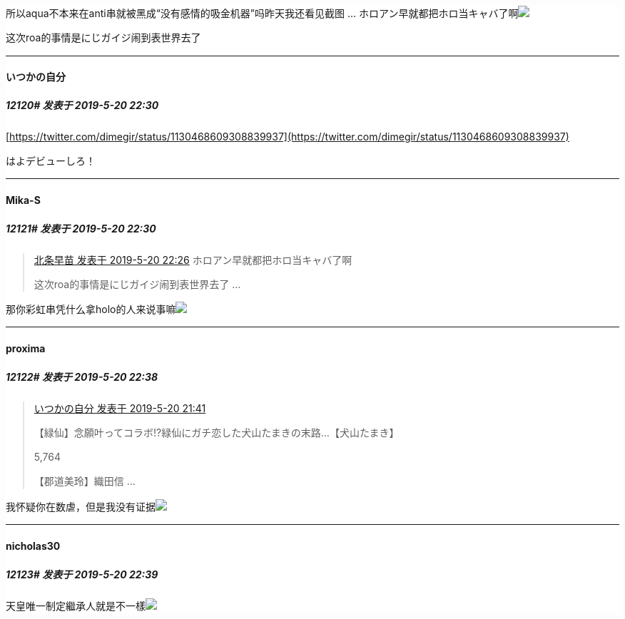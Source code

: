所以aqua不本来在anti串就被黑成“没有感情的吸金机器”吗昨天我还看见截图 ...</blockquote>
ホロアン早就都把ホロ当キャバ了啊<img src="https://static.saraba1st.com/image/smiley/face2017/067.png" referrerpolicy="no-referrer">

这次roa的事情是にじガイジ闹到表世界去了


*****

####  いつかの自分  
##### 12120#       发表于 2019-5-20 22:30


[https://twitter.com/dimegir/status/1130468609308839937](https://twitter.com/dimegir/status/1130468609308839937)


はよデビューしろ！


*****

####  Mika-S  
##### 12121#       发表于 2019-5-20 22:30


<blockquote><a href="httphttps://bbs.saraba1st.com/2b/forum.php?mod=redirect&amp;goto=findpost&amp;pid=43781808&amp;ptid=1823171" target="_blank">北条早苗 发表于 2019-5-20 22:26</a>
ホロアン早就都把ホロ当キャバ了啊

这次roa的事情是にじガイジ闹到表世界去了 ...</blockquote>
那你彩虹串凭什么拿holo的人来说事嘛<img src="https://static.saraba1st.com/image/smiley/face2017/067.png" referrerpolicy="no-referrer">


*****

####  proxima  
##### 12122#       发表于 2019-5-20 22:38


<blockquote><a href="httphttps://bbs.saraba1st.com/2b/forum.php?mod=redirect&amp;goto=findpost&amp;pid=43781256&amp;ptid=1823171" target="_blank">いつかの自分 发表于 2019-5-20 21:41</a>

【緑仙】念願叶ってコラボ!?緑仙にガチ恋した犬山たまきの末路…【犬山たまき】

5,764

【郡道美玲】織田信 ...</blockquote>
我怀疑你在数虐，但是我没有证据<img src="https://static.saraba1st.com/image/smiley/face2017/067.png" referrerpolicy="no-referrer">


*****

####  nicholas30  
##### 12123#       发表于 2019-5-20 22:39


天皇唯一制定繼承人就是不一樣<img src="https://static.saraba1st.com/image/smiley/face2017/065.png" referrerpolicy="no-referrer">

